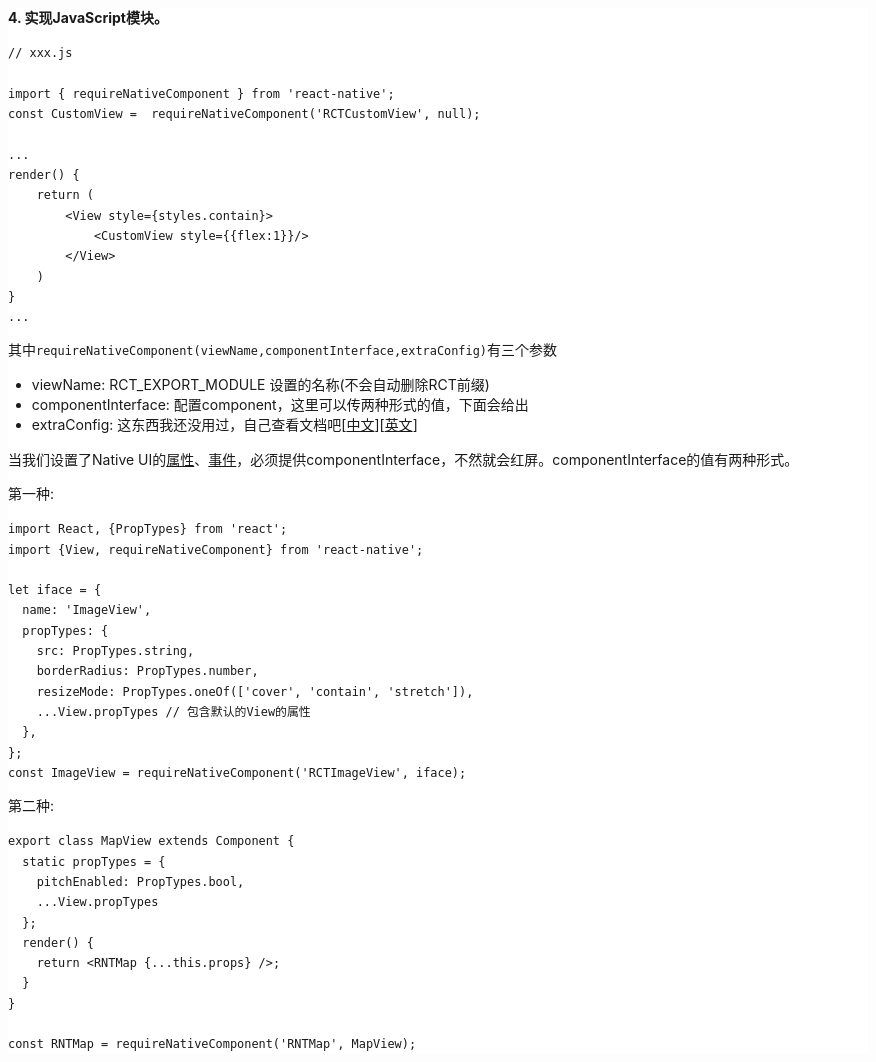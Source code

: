 **<a id="bz_4">4.</a> 实现JavaScript模块。**

~~~
// xxx.js

import { requireNativeComponent } from 'react-native';
const CustomView =  requireNativeComponent('RCTCustomView', null);

...
render() {
    return (
        <View style={styles.contain}>
            <CustomView style={{flex:1}}/>
        </View>
    )
}
...
~~~

其中`requireNativeComponent(viewName,componentInterface,extraConfig)`有三个参数

* viewName: RCT_EXPORT_MODULE 设置的名称(不会自动删除RCT前缀)
* componentInterface: 配置component，这里可以传两种形式的值，下面会给出
* extraConfig: 这东西我还没用过，自己查看文档吧[[中文](https://reactnative.cn/docs/0.44/native-component-ios.html)][[英文](http://facebook.github.io/react-native/releases/0.44/docs/native-components-ios.html)]

当我们设置了Native UI的[属性](#%E5%B1%9E%E6%80%A7)、[事件](#%E4%BA%8B%E4%BB%B6%E5%9B%9E%E8%B0%83)，必须提供componentInterface，不然就会红屏。componentInterface的值有两种形式。

第一种:

~~~
import React, {PropTypes} from 'react';
import {View, requireNativeComponent} from 'react-native';

let iface = {
  name: 'ImageView',
  propTypes: {
    src: PropTypes.string,
    borderRadius: PropTypes.number,
    resizeMode: PropTypes.oneOf(['cover', 'contain', 'stretch']),
    ...View.propTypes // 包含默认的View的属性
  },
};
const ImageView = requireNativeComponent('RCTImageView', iface);
~~~

第二种:

~~~
export class MapView extends Component {
  static propTypes = {
    pitchEnabled: PropTypes.bool,
    ...View.propTypes
  };
  render() {
    return <RNTMap {...this.props} />;
  }
}

const RNTMap = requireNativeComponent('RNTMap', MapView);
~~~
